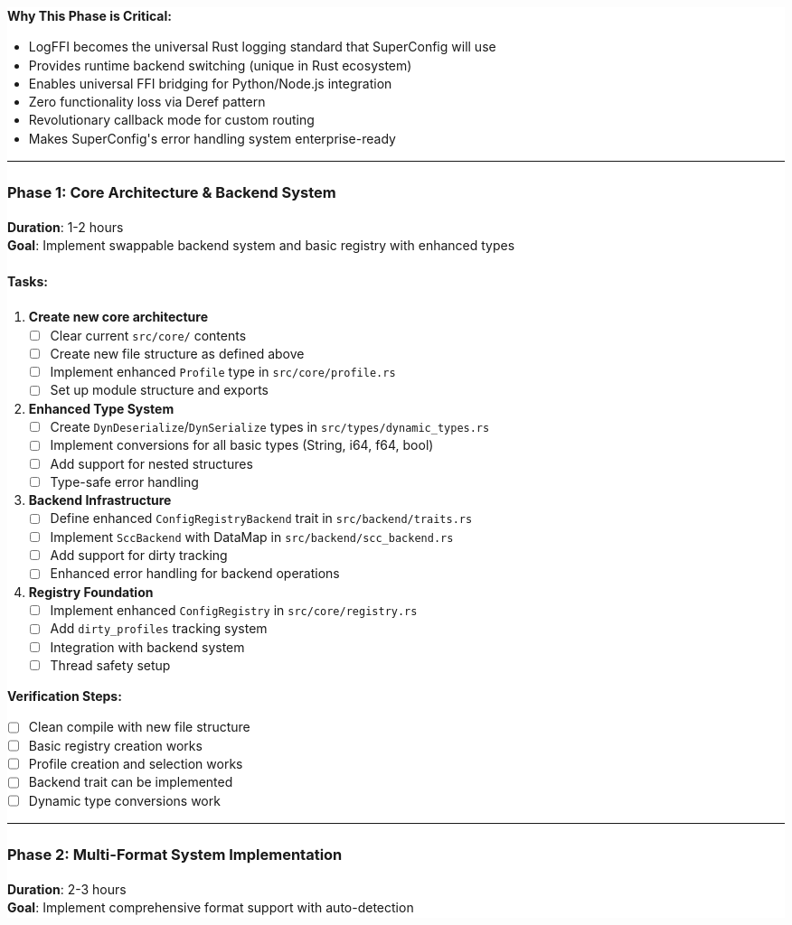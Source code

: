 **Why This Phase is Critical:**

- LogFFI becomes the universal Rust logging standard that SuperConfig will use
- Provides runtime backend switching (unique in Rust ecosystem)
- Enables universal FFI bridging for Python/Node.js integration
- Zero functionality loss via Deref pattern
- Revolutionary callback mode for custom routing
- Makes SuperConfig's error handling system enterprise-ready

---

### Phase 1: Core Architecture & Backend System

**Duration**: 1-2 hours\
**Goal**: Implement swappable backend system and basic registry with enhanced types

#### Tasks:

1. **Create new core architecture**
   - [ ] Clear current `src/core/` contents
   - [ ] Create new file structure as defined above
   - [ ] Implement enhanced `Profile` type in `src/core/profile.rs`
   - [ ] Set up module structure and exports

2. **Enhanced Type System**
   - [ ] Create `DynDeserialize`/`DynSerialize` types in `src/types/dynamic_types.rs`
   - [ ] Implement conversions for all basic types (String, i64, f64, bool)
   - [ ] Add support for nested structures
   - [ ] Type-safe error handling

3. **Backend Infrastructure**
   - [ ] Define enhanced `ConfigRegistryBackend` trait in `src/backend/traits.rs`
   - [ ] Implement `SccBackend` with DataMap in `src/backend/scc_backend.rs`
   - [ ] Add support for dirty tracking
   - [ ] Enhanced error handling for backend operations

4. **Registry Foundation**
   - [ ] Implement enhanced `ConfigRegistry` in `src/core/registry.rs`
   - [ ] Add `dirty_profiles` tracking system
   - [ ] Integration with backend system
   - [ ] Thread safety setup

**Verification Steps:**

- [ ] Clean compile with new file structure
- [ ] Basic registry creation works
- [ ] Profile creation and selection works
- [ ] Backend trait can be implemented
- [ ] Dynamic type conversions work

---

### Phase 2: Multi-Format System Implementation

**Duration**: 2-3 hours\
**Goal**: Implement comprehensive format support with auto-detection
